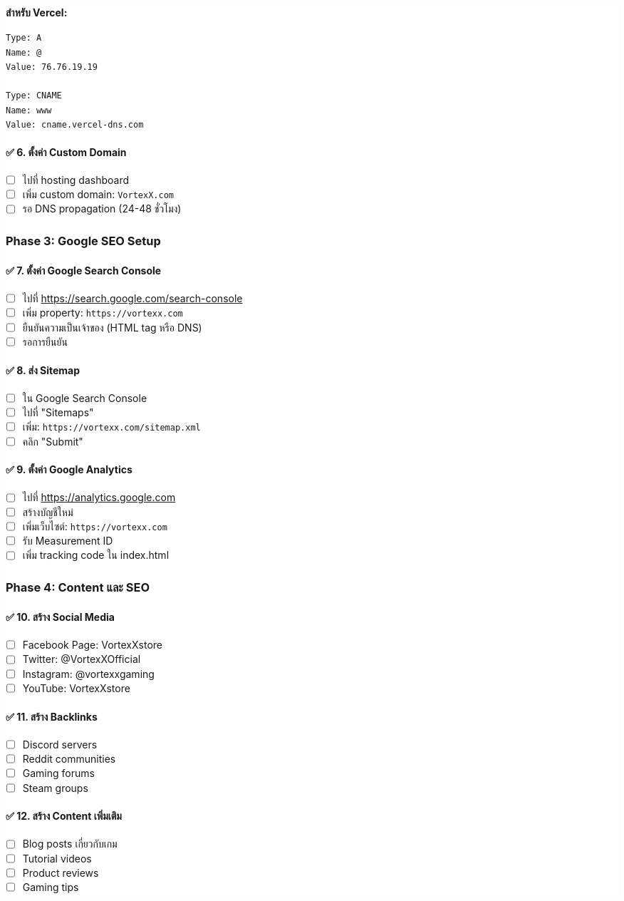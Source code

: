 **สำหรับ Vercel:**
```
Type: A
Name: @
Value: 76.76.19.19

Type: CNAME
Name: www
Value: cname.vercel-dns.com
```

#### ✅ 6. ตั้งค่า Custom Domain
- [ ] ไปที่ hosting dashboard
- [ ] เพิ่ม custom domain: `VortexX.com`
- [ ] รอ DNS propagation (24-48 ชั่วโมง)

### Phase 3: Google SEO Setup

#### ✅ 7. ตั้งค่า Google Search Console
- [ ] ไปที่ https://search.google.com/search-console
- [ ] เพิ่ม property: `https://vortexx.com`
- [ ] ยืนยันความเป็นเจ้าของ (HTML tag หรือ DNS)
- [ ] รอการยืนยัน

#### ✅ 8. ส่ง Sitemap
- [ ] ใน Google Search Console
- [ ] ไปที่ "Sitemaps"
- [ ] เพิ่ม: `https://vortexx.com/sitemap.xml`
- [ ] คลิก "Submit"

#### ✅ 9. ตั้งค่า Google Analytics
- [ ] ไปที่ https://analytics.google.com
- [ ] สร้างบัญชีใหม่
- [ ] เพิ่มเว็บไซต์: `https://vortexx.com`
- [ ] รับ Measurement ID
- [ ] เพิ่ม tracking code ใน index.html

### Phase 4: Content และ SEO

#### ✅ 10. สร้าง Social Media
- [ ] Facebook Page: VortexXstore
- [ ] Twitter: @VortexXOfficial
- [ ] Instagram: @vortexxgaming
- [ ] YouTube: VortexXstore

#### ✅ 11. สร้าง Backlinks
- [ ] Discord servers
- [ ] Reddit communities
- [ ] Gaming forums
- [ ] Steam groups

#### ✅ 12. สร้าง Content เพิ่มเติม
- [ ] Blog posts เกี่ยวกับเกม
- [ ] Tutorial videos
- [ ] Product reviews
- [ ] Gaming tips
